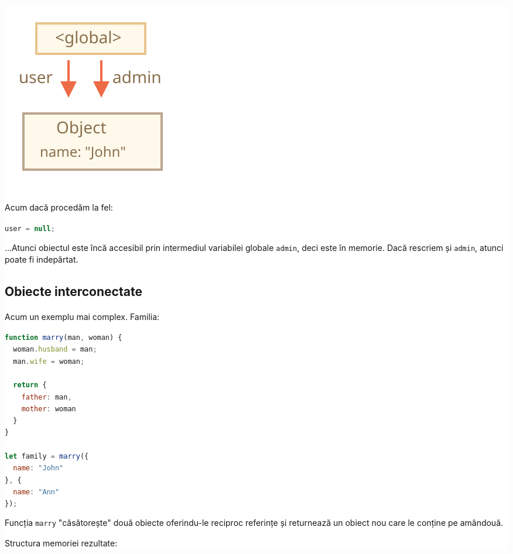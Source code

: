![](memory-user-john-admin.svg)

Acum dacă procedăm la fel:
```js
user = null;
```

...Atunci obiectul este încă accesibil prin intermediul variabilei globale `admin`, deci este în memorie. Dacă rescriem și `admin`, atunci poate fi indepărtat.

## Obiecte interconectate

Acum un exemplu mai complex. Familia:

```js
function marry(man, woman) {
  woman.husband = man;
  man.wife = woman;

  return {
    father: man,
    mother: woman
  }
}

let family = marry({
  name: "John"
}, {
  name: "Ann"
});
```

Funcția `marry` "căsătorește" două obiecte oferindu-le reciproc referințe și returnează un obiect nou care le conține pe amândouă.

Structura memoriei rezultate:
